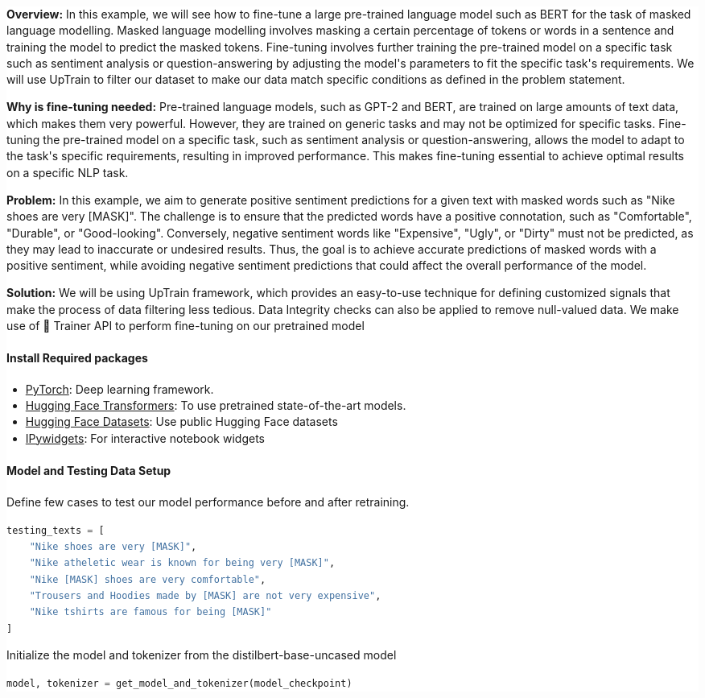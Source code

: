 **Overview:** In this example, we will see how to fine-tune a large pre-trained language model such as BERT for the task of masked language modelling. Masked language modelling involves masking a certain percentage of tokens or words in a sentence and training the model to predict the masked tokens. Fine-tuning involves further training the pre-trained model on a specific task such as sentiment analysis or question-answering by adjusting the model's parameters to fit the specific task's requirements. We will use UpTrain to filter our dataset to make our data match specific conditions as defined in the problem statement.

**Why is fine-tuning needed:** Pre-trained language models, such as GPT-2 and BERT, are trained on large amounts of text data, which makes them very powerful. However, they are trained on generic tasks and may not be optimized for specific tasks. Fine-tuning the pre-trained model on a specific task, such as sentiment analysis or question-answering, allows the model to adapt to the task's specific requirements, resulting in improved performance. This makes fine-tuning essential to achieve optimal results on a specific NLP task.

**Problem:** In this example, we aim to generate positive sentiment predictions for a given text with masked words such as "Nike shoes are very [MASK]". The challenge is to ensure that the predicted words have a positive connotation, such as "Comfortable", "Durable", or "Good-looking". Conversely, negative sentiment words like "Expensive", "Ugly", or "Dirty" must not be predicted, as they may lead to inaccurate or undesired results. Thus, the goal is to achieve accurate predictions of masked words with a positive sentiment, while avoiding negative sentiment predictions that could affect the overall performance of the model.

**Solution:** We will be using UpTrain framework, which provides an easy-to-use technique for defining customized signals that make the process of data filtering less tedious. Data Integrity checks can also be applied to remove null-valued data. We make use of 🤗 Trainer API to perform fine-tuning on our pretrained model

#### Install Required packages

- [PyTorch](https://pytorch.org/get-started/locally/): Deep learning framework.
- [Hugging Face Transformers](https://huggingface.co/docs/transformers/installation): To use pretrained state-of-the-art models.
- [Hugging Face Datasets](https://pypi.org/project/datasets/): Use public Hugging Face datasets
- [IPywidgets](https://ipywidgets.readthedocs.io/en/stable/user_install.html): For interactive notebook widgets


#### Model and Testing Data Setup

Define few cases to test our model performance before and after retraining.


```python
testing_texts = [
    "Nike shoes are very [MASK]",
    "Nike atheletic wear is known for being very [MASK]",
    "Nike [MASK] shoes are very comfortable",
    "Trousers and Hoodies made by [MASK] are not very expensive",
    "Nike tshirts are famous for being [MASK]"
]
```

Initialize the model and tokenizer from the distilbert-base-uncased model


```python
model, tokenizer = get_model_and_tokenizer(model_checkpoint)
```
